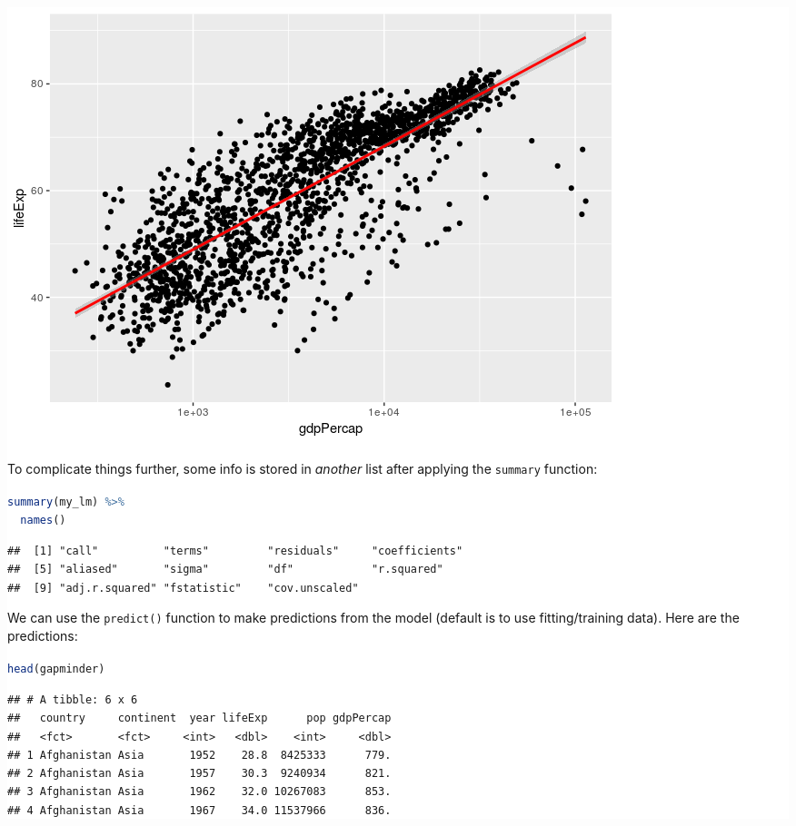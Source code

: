 ![](cm014-exercise_files/figure-markdown_github/unnamed-chunk-5-1.png)

To complicate things further, some info is stored in *another* list after applying the `summary` function:

``` r
summary(my_lm) %>% 
  names()
```

    ##  [1] "call"          "terms"         "residuals"     "coefficients" 
    ##  [5] "aliased"       "sigma"         "df"            "r.squared"    
    ##  [9] "adj.r.squared" "fstatistic"    "cov.unscaled"

We can use the `predict()` function to make predictions from the model (default is to use fitting/training data). Here are the predictions:

``` r
head(gapminder)
```

    ## # A tibble: 6 x 6
    ##   country     continent  year lifeExp      pop gdpPercap
    ##   <fct>       <fct>     <int>   <dbl>    <int>     <dbl>
    ## 1 Afghanistan Asia       1952    28.8  8425333      779.
    ## 2 Afghanistan Asia       1957    30.3  9240934      821.
    ## 3 Afghanistan Asia       1962    32.0 10267083      853.
    ## 4 Afghanistan Asia       1967    34.0 11537966      836.